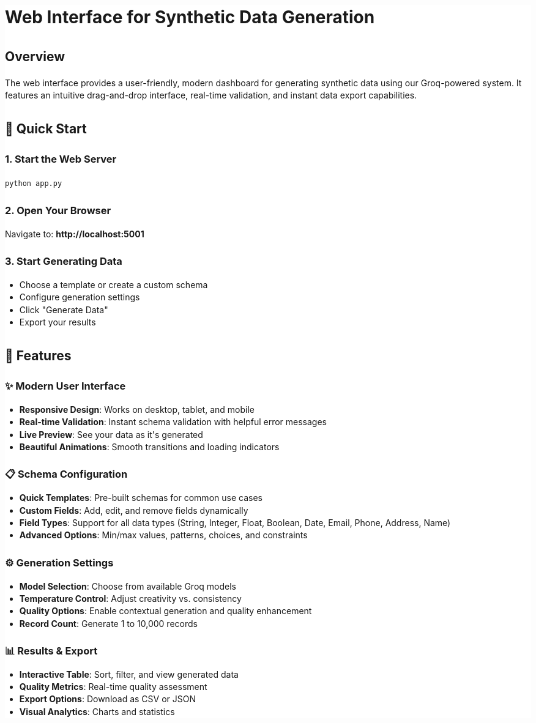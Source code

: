 # Web Interface for Synthetic Data Generation

## Overview

The web interface provides a user-friendly, modern dashboard for generating synthetic data using our Groq-powered system. It features an intuitive drag-and-drop interface, real-time validation, and instant data export capabilities.

## 🚀 Quick Start

### 1. Start the Web Server

```bash
python app.py
```

### 2. Open Your Browser

Navigate to: **http://localhost:5001**

### 3. Start Generating Data

- Choose a template or create a custom schema
- Configure generation settings
- Click "Generate Data"
- Export your results

## 🎯 Features

### ✨ **Modern User Interface**
- **Responsive Design**: Works on desktop, tablet, and mobile
- **Real-time Validation**: Instant schema validation with helpful error messages
- **Live Preview**: See your data as it's generated
- **Beautiful Animations**: Smooth transitions and loading indicators

### 📋 **Schema Configuration**
- **Quick Templates**: Pre-built schemas for common use cases
- **Custom Fields**: Add, edit, and remove fields dynamically
- **Field Types**: Support for all data types (String, Integer, Float, Boolean, Date, Email, Phone, Address, Name)
- **Advanced Options**: Min/max values, patterns, choices, and constraints

### ⚙️ **Generation Settings**
- **Model Selection**: Choose from available Groq models
- **Temperature Control**: Adjust creativity vs. consistency
- **Quality Options**: Enable contextual generation and quality enhancement
- **Record Count**: Generate 1 to 10,000 records

### 📊 **Results & Export**
- **Interactive Table**: Sort, filter, and view generated data
- **Quality Metrics**: Real-time quality assessment
- **Export Options**: Download as CSV or JSON
- **Visual Analytics**: Charts and statistics
